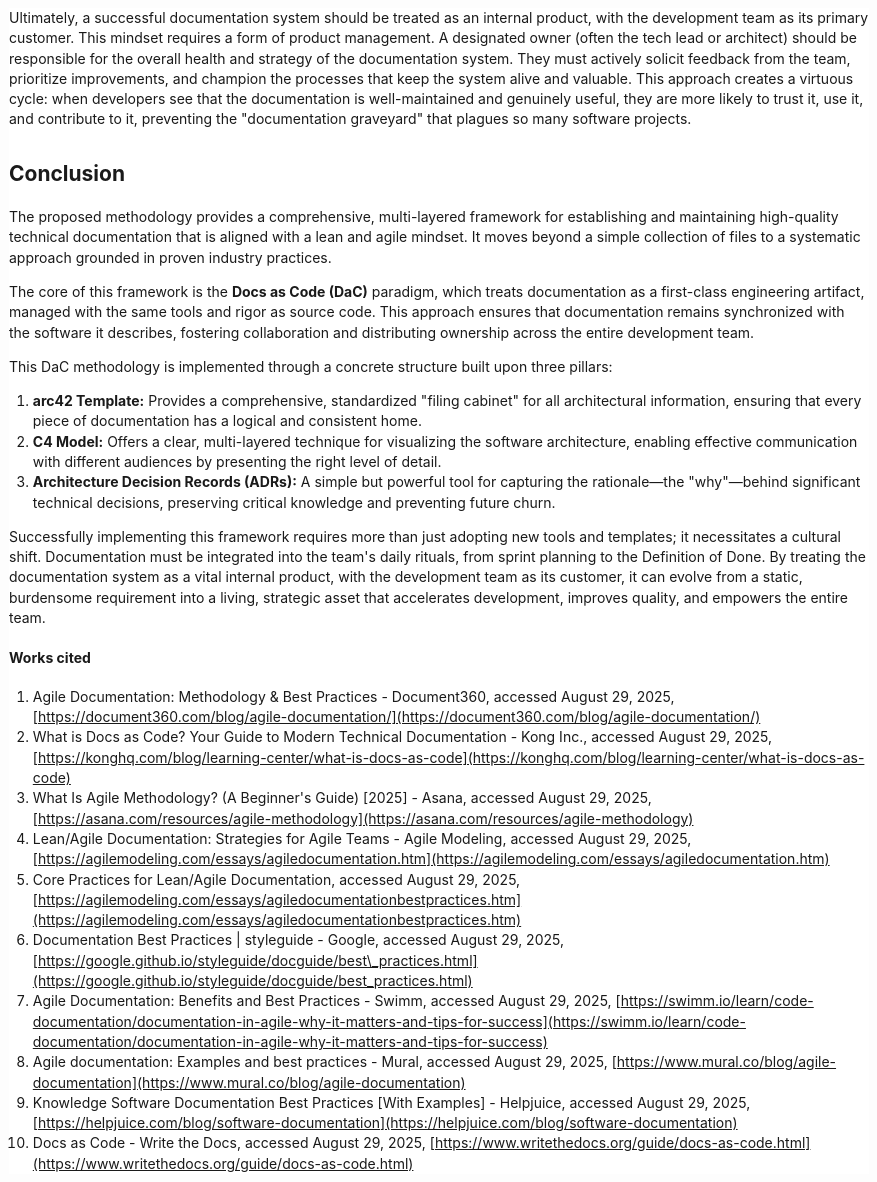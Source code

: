Ultimately, a successful documentation system should be treated as an internal product, with the development team as its primary customer. This mindset requires a form of product management. A designated owner (often the tech lead or architect) should be responsible for the overall health and strategy of the documentation system. They must actively solicit feedback from the team, prioritize improvements, and champion the processes that keep the system alive and valuable. This approach creates a virtuous cycle: when developers see that the documentation is well-maintained and genuinely useful, they are more likely to trust it, use it, and contribute to it, preventing the "documentation graveyard" that plagues so many software projects.

## **Conclusion**

The proposed methodology provides a comprehensive, multi-layered framework for establishing and maintaining high-quality technical documentation that is aligned with a lean and agile mindset. It moves beyond a simple collection of files to a systematic approach grounded in proven industry practices.

The core of this framework is the **Docs as Code (DaC)** paradigm, which treats documentation as a first-class engineering artifact, managed with the same tools and rigor as source code. This approach ensures that documentation remains synchronized with the software it describes, fostering collaboration and distributing ownership across the entire development team.

This DaC methodology is implemented through a concrete structure built upon three pillars:

1. **arc42 Template:** Provides a comprehensive, standardized "filing cabinet" for all architectural information, ensuring that every piece of documentation has a logical and consistent home.  
2. **C4 Model:** Offers a clear, multi-layered technique for visualizing the software architecture, enabling effective communication with different audiences by presenting the right level of detail.  
3. **Architecture Decision Records (ADRs):** A simple but powerful tool for capturing the rationale—the "why"—behind significant technical decisions, preserving critical knowledge and preventing future churn.

Successfully implementing this framework requires more than just adopting new tools and templates; it necessitates a cultural shift. Documentation must be integrated into the team's daily rituals, from sprint planning to the Definition of Done. By treating the documentation system as a vital internal product, with the development team as its customer, it can evolve from a static, burdensome requirement into a living, strategic asset that accelerates development, improves quality, and empowers the entire team.

#### **Works cited**

1. Agile Documentation: Methodology & Best Practices \- Document360, accessed August 29, 2025, [https://document360.com/blog/agile-documentation/](https://document360.com/blog/agile-documentation/)  
2. What is Docs as Code? Your Guide to Modern Technical Documentation \- Kong Inc., accessed August 29, 2025, [https://konghq.com/blog/learning-center/what-is-docs-as-code](https://konghq.com/blog/learning-center/what-is-docs-as-code)  
3. What Is Agile Methodology? (A Beginner's Guide) \[2025\] \- Asana, accessed August 29, 2025, [https://asana.com/resources/agile-methodology](https://asana.com/resources/agile-methodology)  
4. Lean/Agile Documentation: Strategies for Agile Teams \- Agile Modeling, accessed August 29, 2025, [https://agilemodeling.com/essays/agiledocumentation.htm](https://agilemodeling.com/essays/agiledocumentation.htm)  
5. Core Practices for Lean/Agile Documentation, accessed August 29, 2025, [https://agilemodeling.com/essays/agiledocumentationbestpractices.htm](https://agilemodeling.com/essays/agiledocumentationbestpractices.htm)  
6. Documentation Best Practices | styleguide \- Google, accessed August 29, 2025, [https://google.github.io/styleguide/docguide/best\_practices.html](https://google.github.io/styleguide/docguide/best_practices.html)  
7. Agile Documentation: Benefits and Best Practices \- Swimm, accessed August 29, 2025, [https://swimm.io/learn/code-documentation/documentation-in-agile-why-it-matters-and-tips-for-success](https://swimm.io/learn/code-documentation/documentation-in-agile-why-it-matters-and-tips-for-success)  
8. Agile documentation: Examples and best practices \- Mural, accessed August 29, 2025, [https://www.mural.co/blog/agile-documentation](https://www.mural.co/blog/agile-documentation)  
9. Knowledge Software Documentation Best Practices \[With Examples\] \- Helpjuice, accessed August 29, 2025, [https://helpjuice.com/blog/software-documentation](https://helpjuice.com/blog/software-documentation)  
10. Docs as Code \- Write the Docs, accessed August 29, 2025, [https://www.writethedocs.org/guide/docs-as-code.html](https://www.writethedocs.org/guide/docs-as-code.html)  